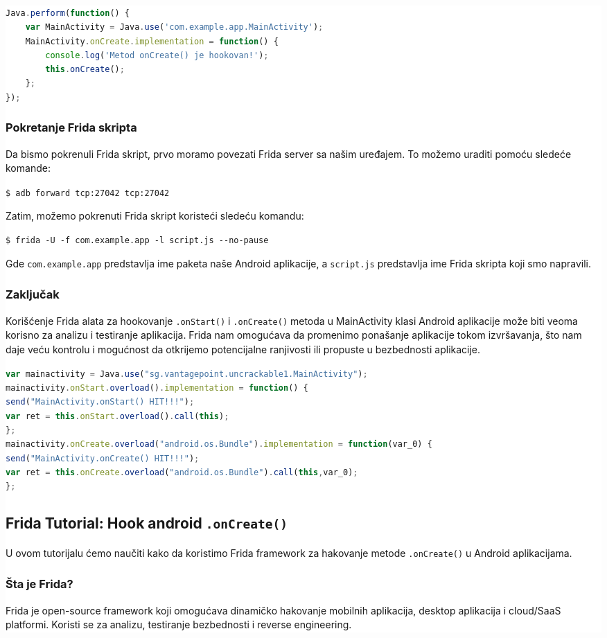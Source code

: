 ```javascript
Java.perform(function() {
    var MainActivity = Java.use('com.example.app.MainActivity');
    MainActivity.onCreate.implementation = function() {
        console.log('Metod onCreate() je hookovan!');
        this.onCreate();
    };
});
```

### Pokretanje Frida skripta

Da bismo pokrenuli Frida skript, prvo moramo povezati Frida server sa našim uređajem. To možemo uraditi pomoću sledeće komande:

```
$ adb forward tcp:27042 tcp:27042
```

Zatim, možemo pokrenuti Frida skript koristeći sledeću komandu:

```
$ frida -U -f com.example.app -l script.js --no-pause
```

Gde `com.example.app` predstavlja ime paketa naše Android aplikacije, a `script.js` predstavlja ime Frida skripta koji smo napravili.

### Zaključak

Korišćenje Frida alata za hookovanje `.onStart()` i `.onCreate()` metoda u MainActivity klasi Android aplikacije može biti veoma korisno za analizu i testiranje aplikacija. Frida nam omogućava da promenimo ponašanje aplikacije tokom izvršavanja, što nam daje veću kontrolu i mogućnost da otkrijemo potencijalne ranjivosti ili propuste u bezbednosti aplikacije.

```javascript
var mainactivity = Java.use("sg.vantagepoint.uncrackable1.MainActivity");
mainactivity.onStart.overload().implementation = function() {
send("MainActivity.onStart() HIT!!!");
var ret = this.onStart.overload().call(this);
};
mainactivity.onCreate.overload("android.os.Bundle").implementation = function(var_0) {
send("MainActivity.onCreate() HIT!!!");
var ret = this.onCreate.overload("android.os.Bundle").call(this,var_0);
};
```

## Frida Tutorial: Hook android `.onCreate()`

U ovom tutorijalu ćemo naučiti kako da koristimo Frida framework za hakovanje metode `.onCreate()` u Android aplikacijama.

### Šta je Frida?

Frida je open-source framework koji omogućava dinamičko hakovanje mobilnih aplikacija, desktop aplikacija i cloud/SaaS platformi. Koristi se za analizu, testiranje bezbednosti i reverse engineering.
